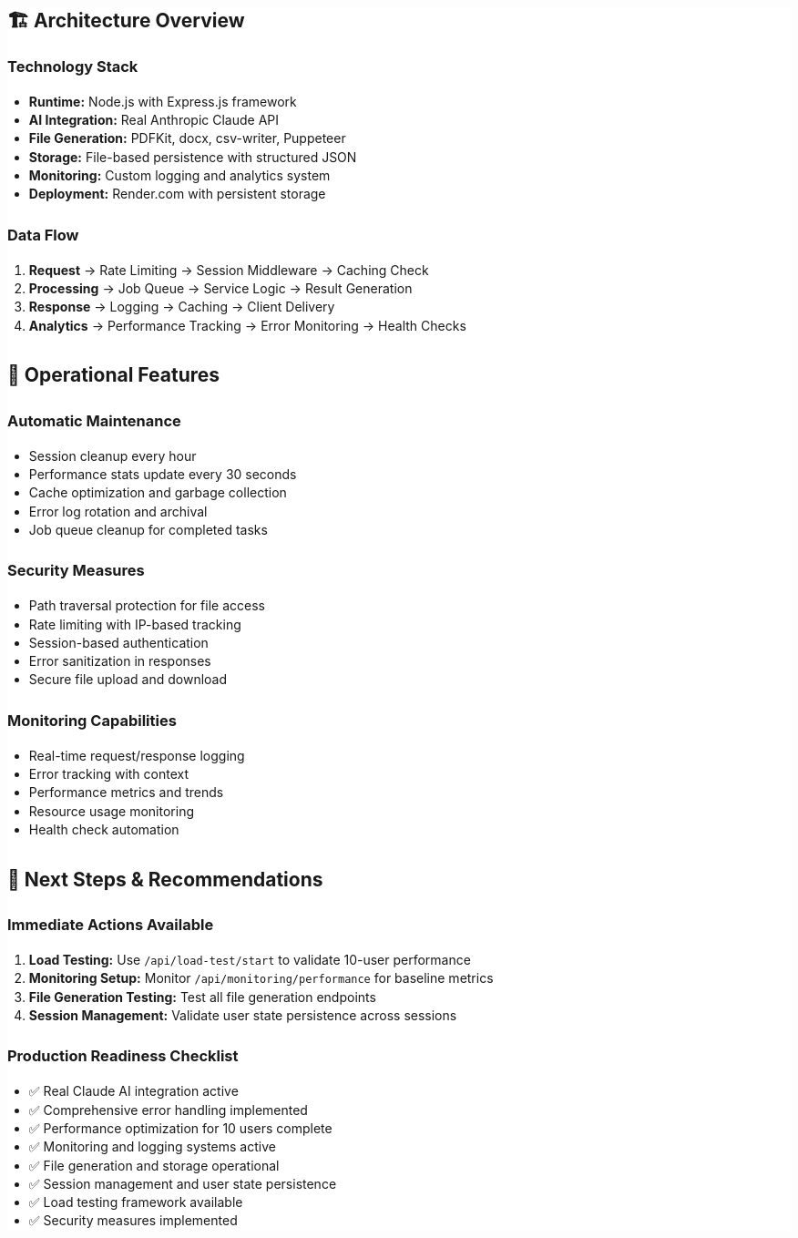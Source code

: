 ## 🏗️ Architecture Overview

### **Technology Stack**
- **Runtime:** Node.js with Express.js framework
- **AI Integration:** Real Anthropic Claude API
- **File Generation:** PDFKit, docx, csv-writer, Puppeteer
- **Storage:** File-based persistence with structured JSON
- **Monitoring:** Custom logging and analytics system
- **Deployment:** Render.com with persistent storage

### **Data Flow**
1. **Request** → Rate Limiting → Session Middleware → Caching Check
2. **Processing** → Job Queue → Service Logic → Result Generation
3. **Response** → Logging → Caching → Client Delivery
4. **Analytics** → Performance Tracking → Error Monitoring → Health Checks

## 🔧 Operational Features

### **Automatic Maintenance**
- Session cleanup every hour
- Performance stats update every 30 seconds
- Cache optimization and garbage collection
- Error log rotation and archival
- Job queue cleanup for completed tasks

### **Security Measures**
- Path traversal protection for file access
- Rate limiting with IP-based tracking
- Session-based authentication
- Error sanitization in responses
- Secure file upload and download

### **Monitoring Capabilities**
- Real-time request/response logging
- Error tracking with context
- Performance metrics and trends
- Resource usage monitoring
- Health check automation

## 🚀 Next Steps & Recommendations

### **Immediate Actions Available**
1. **Load Testing:** Use `/api/load-test/start` to validate 10-user performance
2. **Monitoring Setup:** Monitor `/api/monitoring/performance` for baseline metrics
3. **File Generation Testing:** Test all file generation endpoints
4. **Session Management:** Validate user state persistence across sessions

### **Production Readiness Checklist**
- ✅ Real Claude AI integration active
- ✅ Comprehensive error handling implemented
- ✅ Performance optimization for 10 users complete
- ✅ Monitoring and logging systems active
- ✅ File generation and storage operational
- ✅ Session management and user state persistence
- ✅ Load testing framework available
- ✅ Security measures implemented
